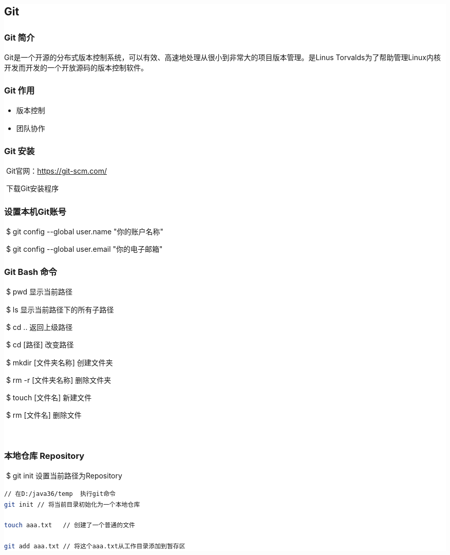 ## Git

### Git 简介

​    Git是一个开源的分布式版本控制系统，可以有效、高速地处理从很小到非常大的项目版本管理。是Linus Torvalds为了帮助管理Linux内核开发而开发的一个开放源码的版本控制软件。

### Git 作用

+ 版本控制

+ 团队协作
  
  

### Git 安装

​    Git官网：https://git-scm.com/

​    下载Git安装程序

### 设置本机Git账号

​    $ git config --global user.name "你的账户名称"

​    $ git config --global user.email "你的电子邮箱"

### Git Bash 命令

​    $ pwd                显示当前路径

​    $ ls                    显示当前路径下的所有子路径

​    $ cd ..                返回上级路径

​    $ cd [路径]            改变路径

​    $ mkdir [文件夹名称]    创建文件夹

​    $ rm -r [文件夹名称]    删除文件夹

​    $ touch [文件名]        新建文件

​    $ rm [文件名]            删除文件





​    

### 本地仓库 Repository

​    $ git init                            设置当前路径为Repository

```bash
// 在D:/java36/temp  执行git命令
git init // 将当前目录初始化为一个本地仓库

touch aaa.txt	// 创建了一个普通的文件

git add aaa.txt // 将这个aaa.txt从工作目录添加到暂存区
```

